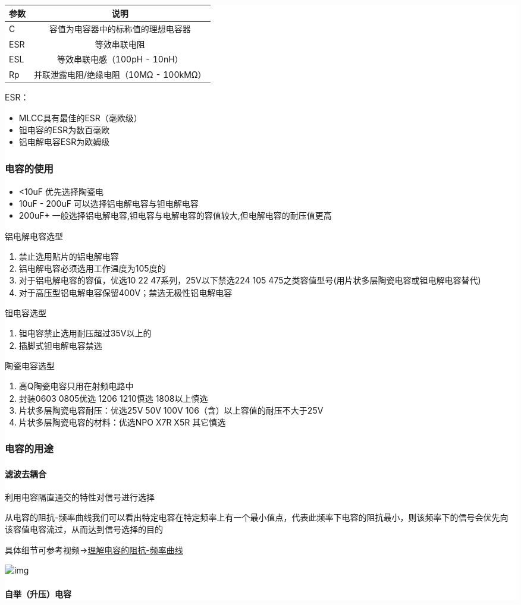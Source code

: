 | 参数 |                  说明                  |
| :--- | :------------------------------------: |
| C    |   容值为电容器中的标称值的理想电容器   |
| ESR  |              等效串联电阻              |
| ESL  |      等效串联电感（100pH - 10nH）      |
| Rp   | 并联泄露电阻/绝缘电阻（10MΩ - 100kMΩ） |

ESR：

- MLCC具有最佳的ESR（毫欧级）
- 钽电容的ESR为数百毫欧
- 铝电解电容ESR为欧姆级

### 电容的使用

- <10uF	优先选择陶瓷电
- 10uF - 200uF	可以选择铝电解电容与钽电解电容
- 200uF+	一般选择铝电解电容,钽电容与电解电容的容值较大,但电解电容的耐压值更高

铝电解电容选型

1. 禁止选用贴片的铝电解电容
2. 铝电解电容必须选用工作温度为105度的
3. 对于铝电解电容的容值，优选10   22   47系列，25V以下禁选224   105   475之类容值型号(用片状多层陶瓷电容或钽电解电容替代)
4. 对于高压型铝电解电容保留400V；禁选无极性铝电解电容

钽电容选型

1. 钽电容禁止选用耐压超过35V以上的
2. 插脚式钽电解电容禁选

陶瓷电容选型

1. 高Q陶瓷电容只用在射频电路中
2. 封装0603	0805优选	1206	1210慎选 	1808以上慎选
3. 片状多层陶瓷电容耐压：优选25V	50V	100V	106（含）以上容值的耐压不大于25V
4. 片状多层陶瓷电容的材料：优选NPO   X7R   X5R   其它慎选

### 电容的用途

#### 滤波去耦合

利用电容隔直通交的特性对信号进行选择



从电容的阻抗-频率曲线我们可以看出特定电容在特定频率上有一个最小值点，代表此频率下电容的阻抗最小，则该频率下的信号会优先向该容值电容流过，从而达到信号选择的目的

具体细节可参考视频->[理解电容的阻抗-频率曲线](https://www.bilibili.com/video/BV1vz4y197kP/?p=3&vd_source=f10f0062b3069d075458559da23d053d)

![img](https://inews.gtimg.com/newsapp_bt/0/14211280979/641)

#### 自举（升压）电容
